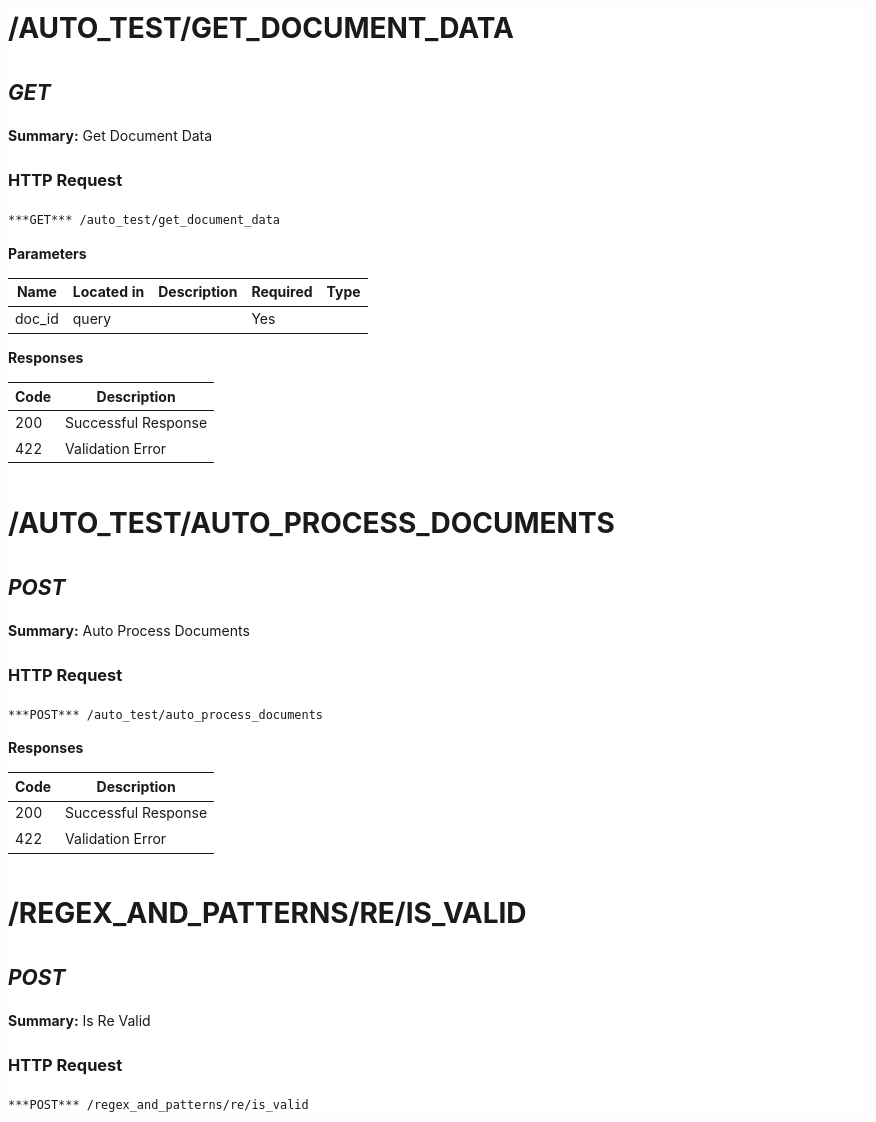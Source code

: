# /AUTO_TEST/GET_DOCUMENT_DATA
## ***GET*** 

**Summary:** Get Document Data

### HTTP Request 
`***GET*** /auto_test/get_document_data` 

**Parameters**

| Name | Located in | Description | Required | Type |
| ---- | ---------- | ----------- | -------- | ---- |
| doc_id | query |  | Yes |  |

**Responses**

| Code | Description |
| ---- | ----------- |
| 200 | Successful Response |
| 422 | Validation Error |

# /AUTO_TEST/AUTO_PROCESS_DOCUMENTS
## ***POST*** 

**Summary:** Auto Process Documents

### HTTP Request 
`***POST*** /auto_test/auto_process_documents` 

**Responses**

| Code | Description |
| ---- | ----------- |
| 200 | Successful Response |
| 422 | Validation Error |

# /REGEX_AND_PATTERNS/RE/IS_VALID
## ***POST*** 

**Summary:** Is Re Valid

### HTTP Request 
`***POST*** /regex_and_patterns/re/is_valid` 
